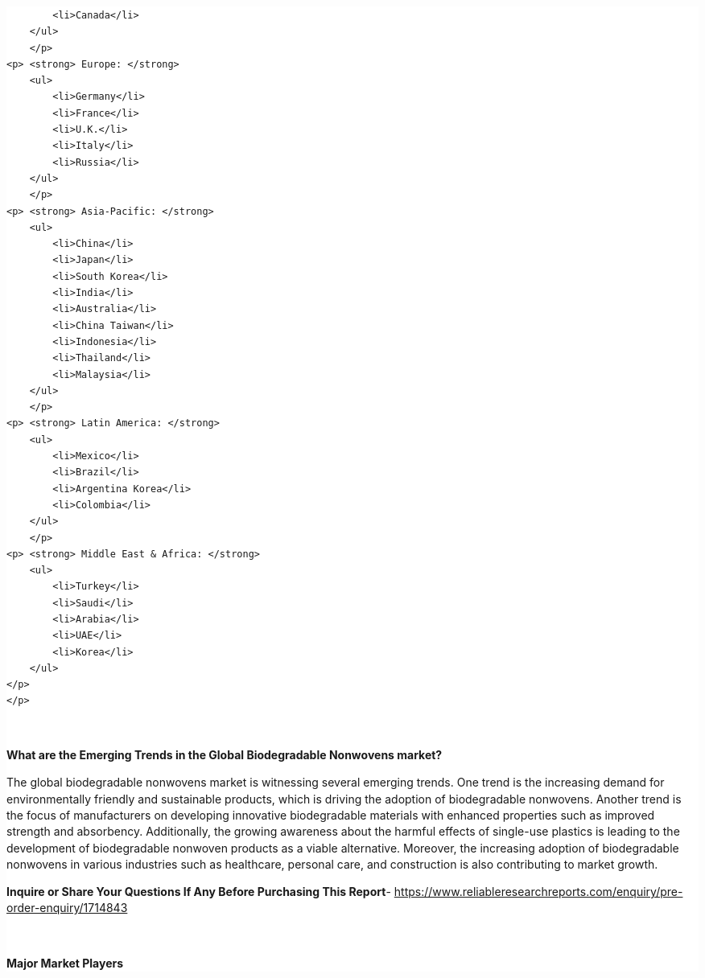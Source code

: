             <li>Canada</li>
        </ul>
        </p> 
    <p> <strong> Europe: </strong>
        <ul>
            <li>Germany</li>
            <li>France</li>
            <li>U.K.</li>
            <li>Italy</li>
            <li>Russia</li>
        </ul>
        </p> 
    <p> <strong> Asia-Pacific: </strong>
        <ul>
            <li>China</li>
            <li>Japan</li>
            <li>South Korea</li>
            <li>India</li>
            <li>Australia</li>
            <li>China Taiwan</li>
            <li>Indonesia</li>
            <li>Thailand</li>
            <li>Malaysia</li>
        </ul>
        </p> 
    <p> <strong> Latin America: </strong>
        <ul>
            <li>Mexico</li>
            <li>Brazil</li>
            <li>Argentina Korea</li>
            <li>Colombia</li>
        </ul>
        </p> 
    <p> <strong> Middle East & Africa: </strong>
        <ul>
            <li>Turkey</li>
            <li>Saudi</li>
            <li>Arabia</li>
            <li>UAE</li>
            <li>Korea</li>
        </ul>
    </p>
    </p>
<p>&nbsp;</p>
<p><strong>What are the Emerging Trends in the Global Biodegradable Nonwovens market?</strong></p>
<p><p>The global biodegradable nonwovens market is witnessing several emerging trends. One trend is the increasing demand for environmentally friendly and sustainable products, which is driving the adoption of biodegradable nonwovens. Another trend is the focus of manufacturers on developing innovative biodegradable materials with enhanced properties such as improved strength and absorbency. Additionally, the growing awareness about the harmful effects of single-use plastics is leading to the development of biodegradable nonwoven products as a viable alternative. Moreover, the increasing adoption of biodegradable nonwovens in various industries such as healthcare, personal care, and construction is also contributing to market growth.</p></p>
<p><strong>Inquire or Share Your Questions If Any Before Purchasing This Report</strong>- <a href="https://www.reliableresearchreports.com/enquiry/pre-order-enquiry/1714843">https://www.reliableresearchreports.com/enquiry/pre-order-enquiry/1714843</a></p>
<p>&nbsp;</p>
<p><strong>Major Market Players</strong></p>
